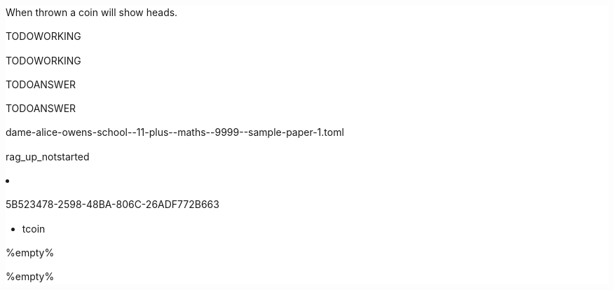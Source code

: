 When thrown a coin will show heads.

</div>
<div class='workings'>
<div class='working'>

TODOWORKING

</div>
<div class='working'>

TODOWORKING

</div>
</div>
<div class='answers'>
<div class='answer'>

TODOANSWER

</div>
<div class='answer'>

TODOANSWER

</div>
</div>

<div class='papername'>
<p>dame-alice-owens-school--11-plus--maths--9999--sample-paper-1.toml</p>
</div>
<div class='rag'>
<p>rag_up_notstarted</p>
</div>
</div>
</li>
<li>
<div class='question_envelope rag_sc_pr question'>
<div class='uuid'>
<p>5B523478-2598-48BA-806C-26ADF772B663</p>
</div>
<div class='topics'>
<ul>
<li>
tcoin
</li>
</ul>
</div>
<div class='question question'>

%empty% 

</div>
<div class='workings'>
<div class='working'>

%empty%
